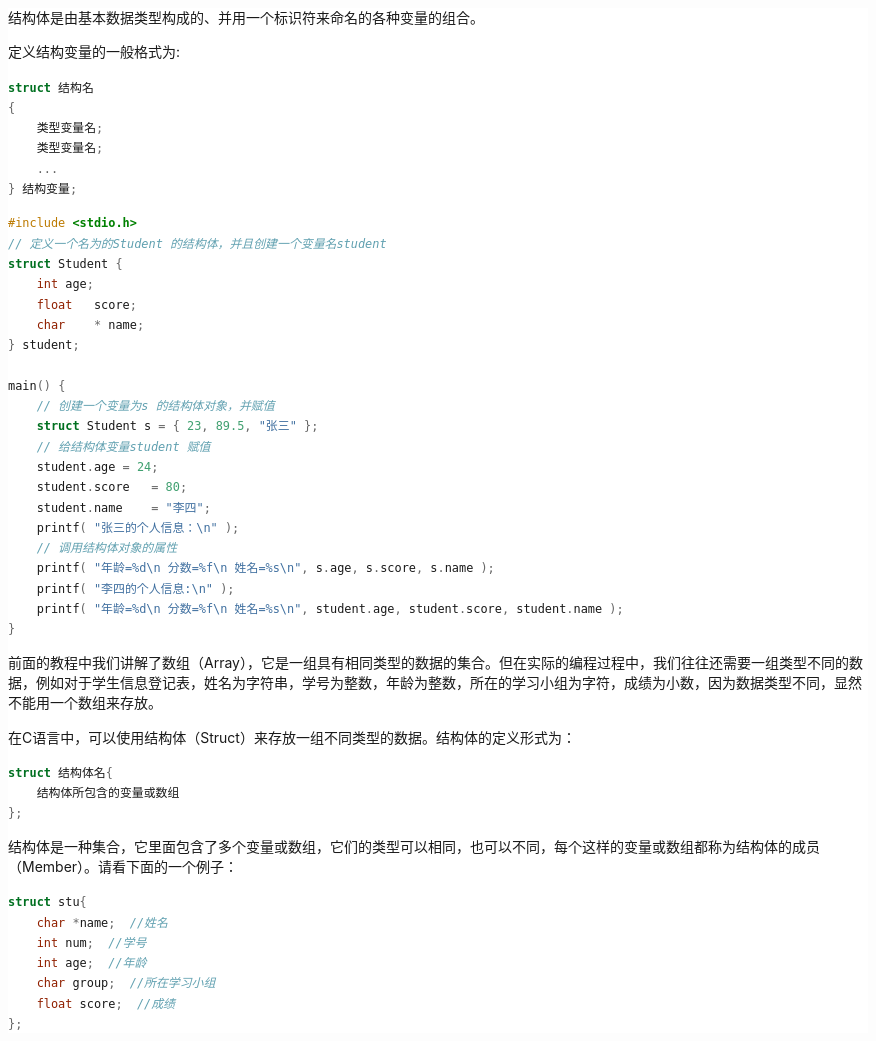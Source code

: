 结构体是由基本数据类型构成的、并用一个标识符来命名的各种变量的组合。

定义结构变量的一般格式为:

```c
struct 结构名
{
	类型变量名;
	类型变量名;
	...
} 结构变量;
```
```c
#include <stdio.h>
// 定义一个名为的Student 的结构体，并且创建一个变量名student
struct Student {
	int	age;
	float	score;
	char	* name;
} student;

main() {
	// 创建一个变量为s 的结构体对象，并赋值
	struct Student s = { 23, 89.5, "张三" };
	// 给结构体变量student 赋值
	student.age	= 24;
	student.score	= 80;
	student.name	= "李四";
	printf( "张三的个人信息：\n" );
	// 调用结构体对象的属性
	printf( "年龄=%d\n 分数=%f\n 姓名=%s\n", s.age, s.score, s.name );
	printf( "李四的个人信息:\n" );
	printf( "年龄=%d\n 分数=%f\n 姓名=%s\n", student.age, student.score, student.name );
}
```
前面的教程中我们讲解了数组（Array），它是一组具有相同类型的数据的集合。但在实际的编程过程中，我们往往还需要一组类型不同的数据，例如对于学生信息登记表，姓名为字符串，学号为整数，年龄为整数，所在的学习小组为字符，成绩为小数，因为数据类型不同，显然不能用一个数组来存放。

在C语言中，可以使用结构体（Struct）来存放一组不同类型的数据。结构体的定义形式为：

```c
struct 结构体名{
    结构体所包含的变量或数组
};
```

结构体是一种集合，它里面包含了多个变量或数组，它们的类型可以相同，也可以不同，每个这样的变量或数组都称为结构体的成员（Member）。请看下面的一个例子：

```c
struct stu{
    char *name;  //姓名
    int num;  //学号
    int age;  //年龄
    char group;  //所在学习小组
    float score;  //成绩
};
```
